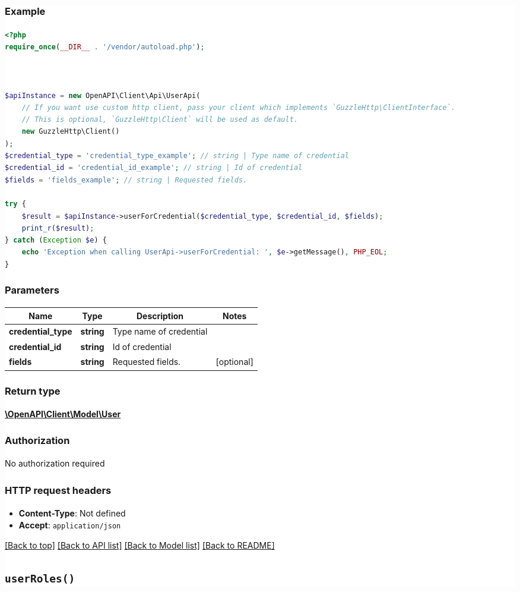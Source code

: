 ### Example

```php
<?php
require_once(__DIR__ . '/vendor/autoload.php');



$apiInstance = new OpenAPI\Client\Api\UserApi(
    // If you want use custom http client, pass your client which implements `GuzzleHttp\ClientInterface`.
    // This is optional, `GuzzleHttp\Client` will be used as default.
    new GuzzleHttp\Client()
);
$credential_type = 'credential_type_example'; // string | Type name of credential
$credential_id = 'credential_id_example'; // string | Id of credential
$fields = 'fields_example'; // string | Requested fields.

try {
    $result = $apiInstance->userForCredential($credential_type, $credential_id, $fields);
    print_r($result);
} catch (Exception $e) {
    echo 'Exception when calling UserApi->userForCredential: ', $e->getMessage(), PHP_EOL;
}
```

### Parameters

Name | Type | Description  | Notes
------------- | ------------- | ------------- | -------------
 **credential_type** | **string**| Type name of credential |
 **credential_id** | **string**| Id of credential |
 **fields** | **string**| Requested fields. | [optional]

### Return type

[**\OpenAPI\Client\Model\User**](../Model/User.md)

### Authorization

No authorization required

### HTTP request headers

- **Content-Type**: Not defined
- **Accept**: `application/json`

[[Back to top]](#) [[Back to API list]](../../README.md#endpoints)
[[Back to Model list]](../../README.md#models)
[[Back to README]](../../README.md)

## `userRoles()`
